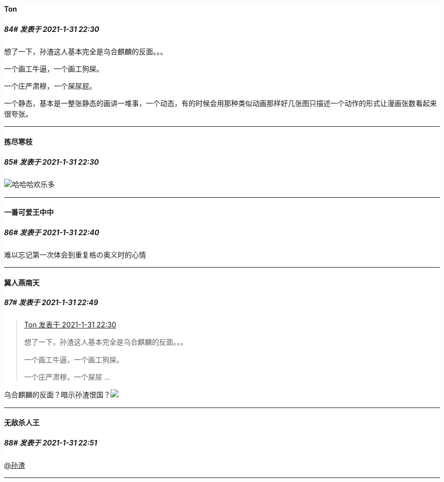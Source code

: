 ####  Ton  
##### 84#       发表于 2021-1-31 22:30


想了一下，孙渣这人基本完全是乌合麒麟的反面。。。

一个画工牛逼，一个画工狗屎。

一个庄严肃穆，一个屎尿屁。

一个静态，基本是一整张静态的画讲一堆事，一个动态，有的时候会用那种类似动画那样好几张图只描述一个动作的形式让漫画张数看起来很夸张。


-----

####  拣尽寒枝  
##### 85#       发表于 2021-1-31 22:30


<img src="https://static.saraba1st.com/image/smiley/face2017/066.png" referrerpolicy="no-referrer">哈哈哈欢乐多


-----

####  一番可爱王中中  
##### 86#       发表于 2021-1-31 22:40


难以忘记第一次体会到重复格の奥义时的心情


-----

####  冀人燕南天  
##### 87#       发表于 2021-1-31 22:49


<blockquote><a href="httphttps://bbs.saraba1st.com/2b/forum.php?mod=redirect&amp;goto=findpost&amp;pid=50201724&amp;ptid=1985600" target="_blank">Ton 发表于 2021-1-31 22:30</a>

想了一下，孙渣这人基本完全是乌合麒麟的反面。。。

一个画工牛逼，一个画工狗屎。

一个庄严肃穆，一个屎尿 ...</blockquote>
乌合麒麟的反面？暗示孙渣恨国？<img src="https://static.saraba1st.com/image/smiley/face2017/065.png" referrerpolicy="no-referrer">


-----

####  无敌杀人王  
##### 88#       发表于 2021-1-31 22:51


[@孙渣](https://bbs.saraba1st.com/2b/home.php?mod=space&amp;uid=101806)   


-----

